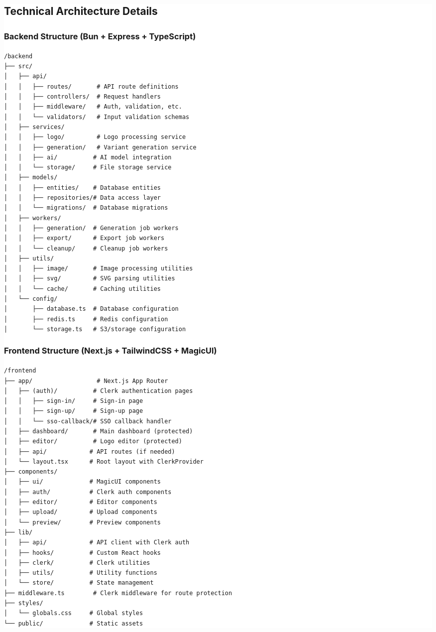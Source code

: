 
## Technical Architecture Details

### Backend Structure (Bun + Express + TypeScript)
```
/backend
├── src/
│   ├── api/
│   │   ├── routes/       # API route definitions
│   │   ├── controllers/  # Request handlers
│   │   ├── middleware/   # Auth, validation, etc.
│   │   └── validators/   # Input validation schemas
│   ├── services/
│   │   ├── logo/         # Logo processing service
│   │   ├── generation/   # Variant generation service
│   │   ├── ai/          # AI model integration
│   │   └── storage/     # File storage service
│   ├── models/
│   │   ├── entities/    # Database entities
│   │   ├── repositories/# Data access layer
│   │   └── migrations/  # Database migrations
│   ├── workers/
│   │   ├── generation/  # Generation job workers
│   │   ├── export/      # Export job workers
│   │   └── cleanup/     # Cleanup job workers
│   ├── utils/
│   │   ├── image/       # Image processing utilities
│   │   ├── svg/         # SVG parsing utilities
│   │   └── cache/       # Caching utilities
│   └── config/
│       ├── database.ts  # Database configuration
│       ├── redis.ts     # Redis configuration
│       └── storage.ts   # S3/storage configuration
```

### Frontend Structure (Next.js + TailwindCSS + MagicUI)
```
/frontend
├── app/                  # Next.js App Router
│   ├── (auth)/          # Clerk authentication pages
│   │   ├── sign-in/     # Sign-in page
│   │   ├── sign-up/     # Sign-up page
│   │   └── sso-callback/# SSO callback handler
│   ├── dashboard/       # Main dashboard (protected)
│   ├── editor/          # Logo editor (protected)
│   ├── api/            # API routes (if needed)
│   └── layout.tsx      # Root layout with ClerkProvider
├── components/
│   ├── ui/             # MagicUI components
│   ├── auth/           # Clerk auth components
│   ├── editor/         # Editor components
│   ├── upload/         # Upload components
│   └── preview/        # Preview components
├── lib/
│   ├── api/            # API client with Clerk auth
│   ├── hooks/          # Custom React hooks
│   ├── clerk/          # Clerk utilities
│   ├── utils/          # Utility functions
│   └── store/          # State management
├── middleware.ts        # Clerk middleware for route protection
├── styles/
│   └── globals.css     # Global styles
└── public/             # Static assets
```